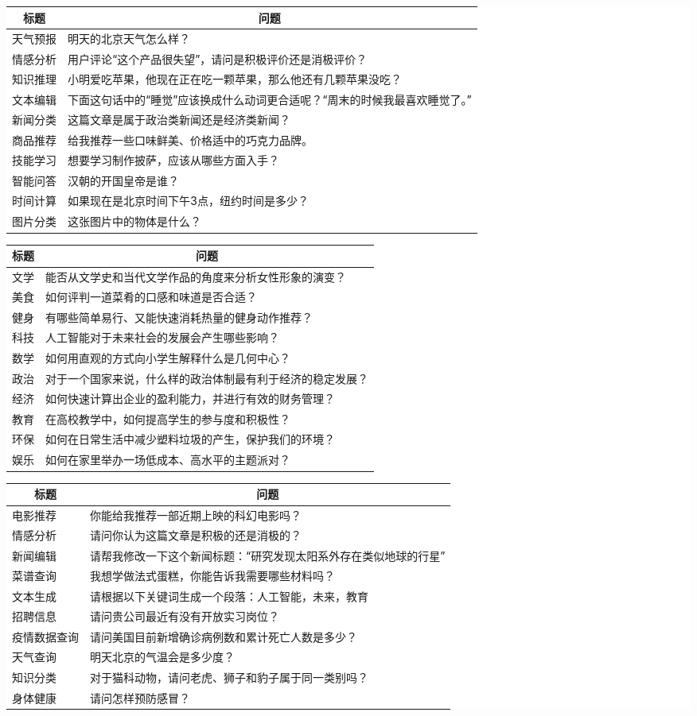| 标题 | 问题 |
| --- | --- |
| 天气预报 | 明天的北京天气怎么样？ |
| 情感分析 | 用户评论“这个产品很失望”，请问是积极评价还是消极评价？ |
| 知识推理 | 小明爱吃苹果，他现在正在吃一颗苹果，那么他还有几颗苹果没吃？ |
| 文本编辑 | 下面这句话中的“睡觉”应该换成什么动词更合适呢？“周末的时候我最喜欢睡觉了。” |
| 新闻分类 | 这篇文章是属于政治类新闻还是经济类新闻？ |
| 商品推荐 | 给我推荐一些口味鲜美、价格适中的巧克力品牌。 |
| 技能学习 | 想要学习制作披萨，应该从哪些方面入手？ |
| 智能问答 | 汉朝的开国皇帝是谁？ |
| 时间计算 | 如果现在是北京时间下午3点，纽约时间是多少？ |
| 图片分类 | 这张图片中的物体是什么？ |

| 标题 | 问题 |
| --- | --- |
| 文学 | 能否从文学史和当代文学作品的角度来分析女性形象的演变？ |
| 美食 | 如何评判一道菜肴的口感和味道是否合适？ |
| 健身 | 有哪些简单易行、又能快速消耗热量的健身动作推荐？ |
| 科技 | 人工智能对于未来社会的发展会产生哪些影响？ |
| 数学 | 如何用直观的方式向小学生解释什么是几何中心？ |
| 政治 | 对于一个国家来说，什么样的政治体制最有利于经济的稳定发展？ |
| 经济 | 如何快速计算出企业的盈利能力，并进行有效的财务管理？ |
| 教育 | 在高校教学中，如何提高学生的参与度和积极性？ |
| 环保 | 如何在日常生活中减少塑料垃圾的产生，保护我们的环境？ |
| 娱乐 | 如何在家里举办一场低成本、高水平的主题派对？ |

|标题|问题|
|---|---|
|电影推荐|你能给我推荐一部近期上映的科幻电影吗？|
|情感分析|请问你认为这篇文章是积极的还是消极的？|
|新闻编辑|请帮我修改一下这个新闻标题：“研究发现太阳系外存在类似地球的行星”|
|菜谱查询|我想学做法式蛋糕，你能告诉我需要哪些材料吗？|
|文本生成|请根据以下关键词生成一个段落：人工智能，未来，教育|
|招聘信息|请问贵公司最近有没有开放实习岗位？|
|疫情数据查询|请问美国目前新增确诊病例数和累计死亡人数是多少？|
|天气查询|明天北京的气温会是多少度？|
|知识分类|对于猫科动物，请问老虎、狮子和豹子属于同一类别吗？|
|身体健康|请问怎样预防感冒？|
